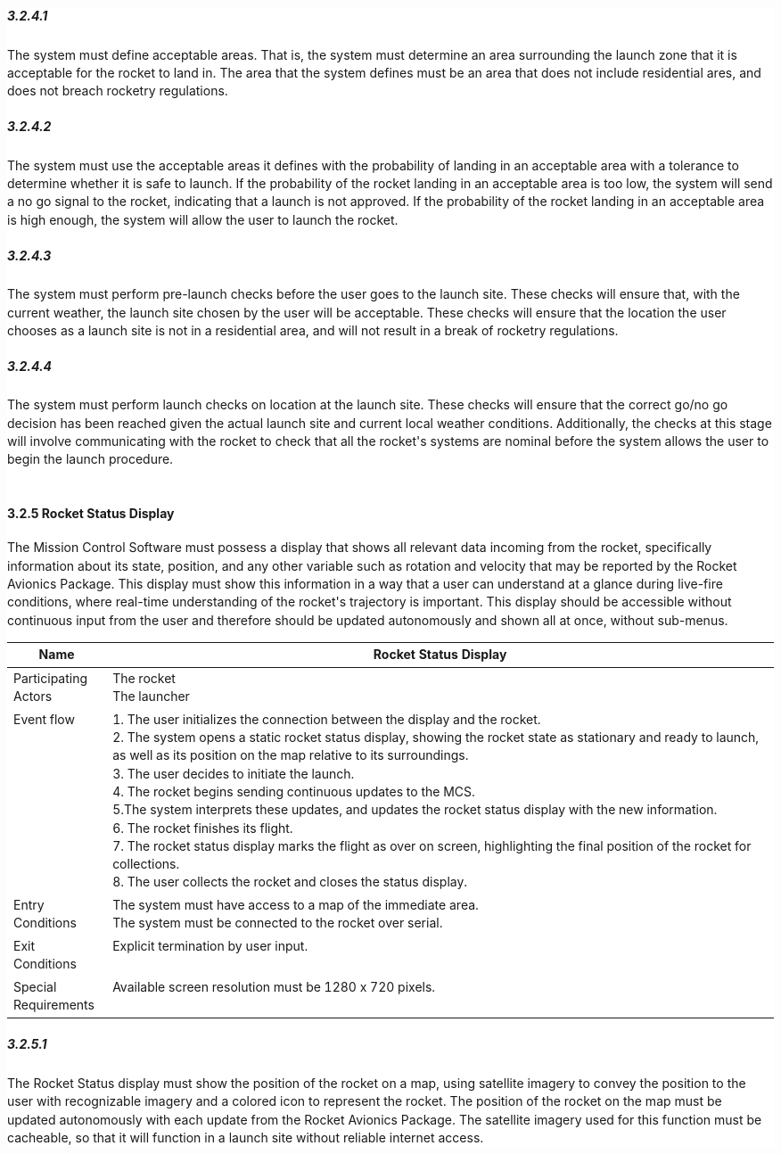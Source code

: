 ##### 3.2.4.1
The system must define acceptable areas. That is, the system must determine an area surrounding the launch zone that it is acceptable for the rocket to land in. The area that the system defines must be an area that does not include residential ares, and does not breach rocketry regulations.

##### 3.2.4.2
The system must use the acceptable areas it defines with the probability of landing in an acceptable area with a tolerance to determine whether it is safe to launch. If the probability of the rocket landing in an acceptable area is too low, the system will send a no go signal to the rocket, indicating that a launch is not approved. If the probability of the rocket landing in an acceptable area is high enough, the system will allow the user to launch the rocket.

##### 3.2.4.3
The system must perform pre-launch checks before the user goes to the launch site. These checks will ensure that, with the current weather, the launch site chosen by the user will be acceptable. These checks will ensure that the location the user chooses as a launch site is not in a residential area, and will not result in a break of rocketry regulations.

##### 3.2.4.4
The system must perform launch checks on location at the launch site. These checks will ensure that the correct go/no go decision has been reached given the actual launch site and current local weather conditions. Additionally, the checks at this stage will involve communicating with the rocket to check that all the rocket's systems are nominal before the system allows the user to begin the launch procedure.<br><br>

#### 3.2.5 Rocket Status Display

The Mission Control Software must possess a display that shows all relevant data incoming from the rocket, specifically information about its state, position, and any other variable such as rotation and velocity that may be reported by the Rocket Avionics Package. This display must show this information in a way that a user can understand at a glance during live-fire conditions, where real-time understanding of the rocket's trajectory is important. This display should be accessible without continuous input from the user and therefore should be updated autonomously and shown all at once, without sub-menus.

| Name | Rocket Status Display  |
| ------ | ------ |
| Participating Actors | The rocket<br>The launcher |
| Event flow | 1. The user initializes the connection between the display and the rocket.<br>2. The system opens a static rocket status display, showing the rocket state as stationary and ready to launch, as well as its position on the map relative to its surroundings.<br>3. The user decides to initiate the launch.<br>4. The rocket begins sending continuous updates to the MCS.<br>5.The system interprets these updates, and updates the rocket status display with the new information.<br>6. The rocket finishes its flight.<br>7. The rocket status display marks the flight as over on screen, highlighting the final position of the rocket for collections.<br>8. The user collects the rocket and closes the status display.|
| Entry Conditions | The system must have access to a map of the immediate area.<br>The system must be connected to the rocket over serial. |
| Exit Conditions | Explicit termination by user input. |
| Special Requirements | Available screen resolution must be 1280 x 720 pixels.|

##### 3.2.5.1

The Rocket Status display must show the position of the rocket on a map, using satellite imagery to convey the position to the user with recognizable imagery and a colored icon to represent the rocket. The position of the rocket on the map must be updated autonomously with each update from the Rocket Avionics Package. The satellite imagery used for this function must be cacheable, so that it will function in a launch site without reliable internet access.
